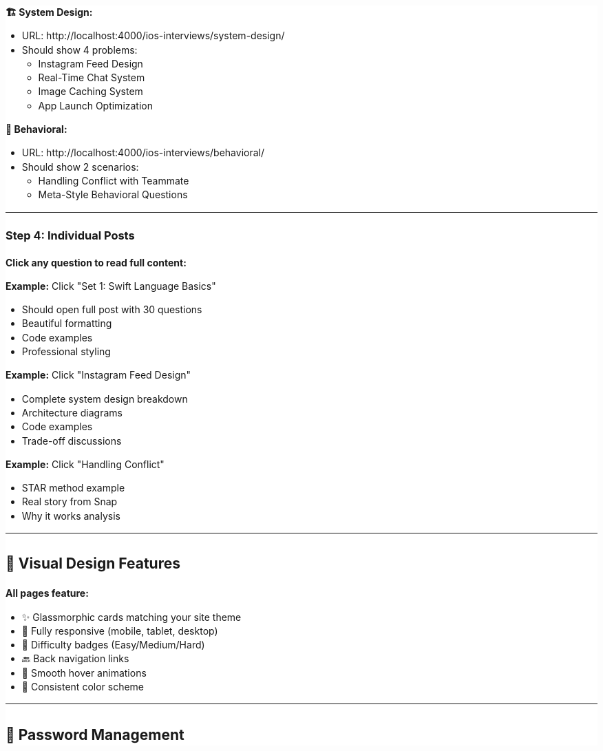 **🏗️ System Design:**
- URL: http://localhost:4000/ios-interviews/system-design/
- Should show 4 problems:
  - Instagram Feed Design
  - Real-Time Chat System
  - Image Caching System
  - App Launch Optimization

**💼 Behavioral:**
- URL: http://localhost:4000/ios-interviews/behavioral/
- Should show 2 scenarios:
  - Handling Conflict with Teammate
  - Meta-Style Behavioral Questions

---

### **Step 4: Individual Posts**

**Click any question to read full content:**

**Example:** Click "Set 1: Swift Language Basics"
- Should open full post with 30 questions
- Beautiful formatting
- Code examples
- Professional styling

**Example:** Click "Instagram Feed Design"
- Complete system design breakdown
- Architecture diagrams
- Code examples
- Trade-off discussions

**Example:** Click "Handling Conflict"
- STAR method example
- Real story from Snap
- Why it works analysis

---

## 🎨 Visual Design Features

**All pages feature:**
- ✨ Glassmorphic cards matching your site theme
- 📱 Fully responsive (mobile, tablet, desktop)
- 🎯 Difficulty badges (Easy/Medium/Hard)
- 🔙 Back navigation links
- 💫 Smooth hover animations
- 🎨 Consistent color scheme

---

## 🔑 Password Management
